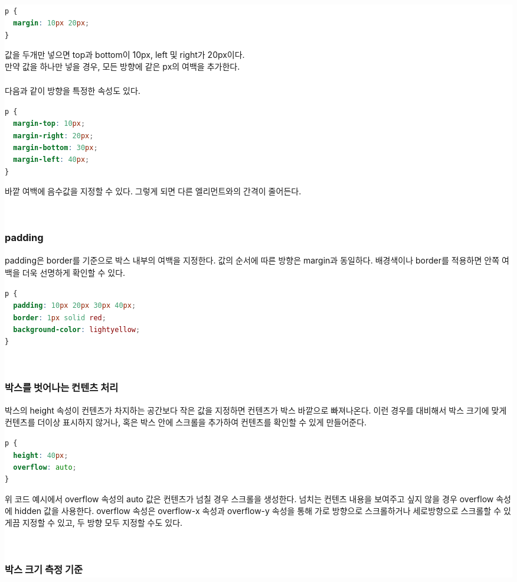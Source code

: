```css
p {
  margin: 10px 20px;
}
```

값을 두개만 넣으면 top과 bottom이 10px, left 및 right가 20px이다.  
만약 값을 하나만 넣을 경우, 모든 방향에 같은 px의 여백을 추가한다.  
</br>
다음과 같이 방향을 특정한 속성도 있다.

```css
p {
  margin-top: 10px;
  margin-right: 20px;
  margin-bottom: 30px;
  margin-left: 40px;
}
```

바깥 여백에 음수값을 지정할 수 있다. 그렇게 되면 다른 엘리먼트와의 간격이 줄어든다.

</br>

### padding

padding은 border를 기준으로 박스 내부의 여백을 지정한다. 값의 순서에 따른 방향은 margin과 동일하다. 배경색이나 border를 적용하면 안쪽 여백을 더욱 선명하게 확인할 수 있다.

```css
p {
  padding: 10px 20px 30px 40px;
  border: 1px solid red;
  background-color: lightyellow;
}
```

</br>

### 박스를 벗어나는 컨텐츠 처리

박스의 height 속성이 컨텐츠가 차지하는 공간보다 작은 값을 지정하면 컨텐츠가 박스 바깥으로 빠져나온다. 이런 경우를 대비해서 박스 크기에 맞게 컨텐츠를 더이상 표시하지 않거나, 혹은 박스 안에 스크롤을 추가하여 컨텐츠를 확인할 수 있게 만들어준다.

```css
p {
  height: 40px;
  overflow: auto;
}
```

위 코드 예시에서 overflow 속성의 auto 값은 컨텐츠가 넘칠 경우 스크롤을 생성한다. 넘치는 컨텐츠 내용을 보여주고 싶지 않을 경우 overflow 속성에 hidden 값을 사용한다. overflow 속성은 overflow-x 속성과 overflow-y 속성을 통해 가로 방향으로 스크롤하거나 세로방향으로 스크롤할 수 있게끔 지정할 수 있고, 두 방향 모두 지정할 수도 있다.

</br>

### 박스 크기 측정 기준
